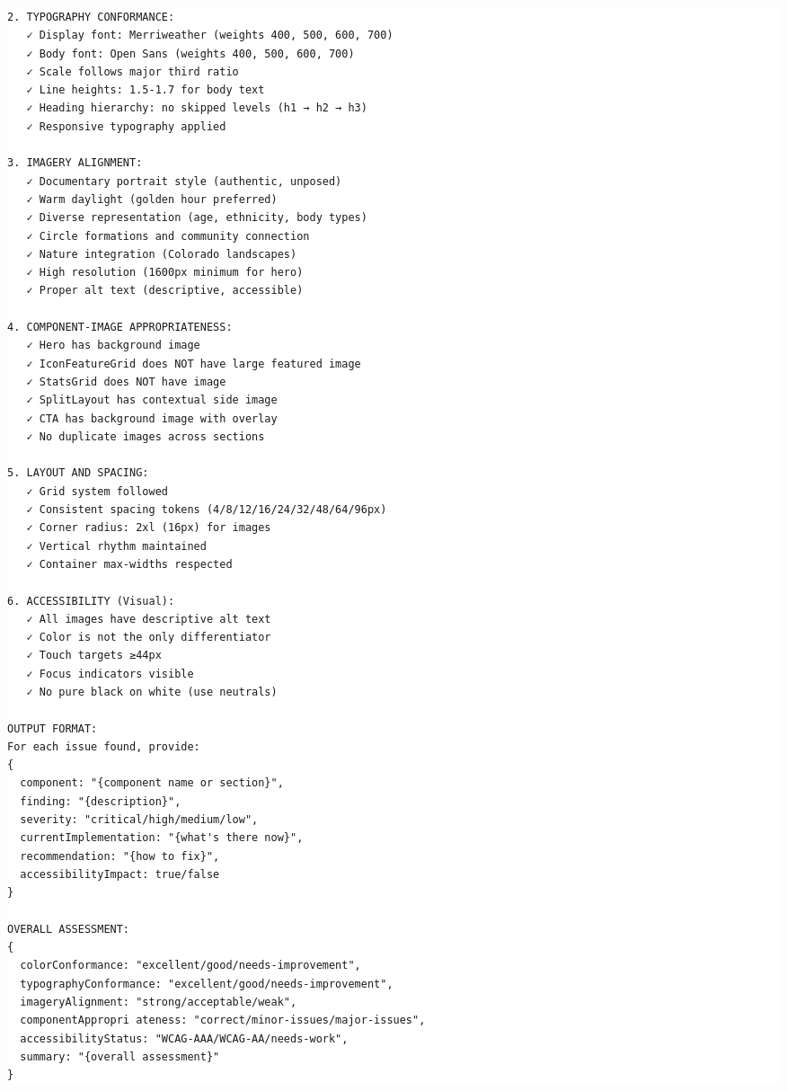 ```
2. TYPOGRAPHY CONFORMANCE:
   ✓ Display font: Merriweather (weights 400, 500, 600, 700)
   ✓ Body font: Open Sans (weights 400, 500, 600, 700)
   ✓ Scale follows major third ratio
   ✓ Line heights: 1.5-1.7 for body text
   ✓ Heading hierarchy: no skipped levels (h1 → h2 → h3)
   ✓ Responsive typography applied

3. IMAGERY ALIGNMENT:
   ✓ Documentary portrait style (authentic, unposed)
   ✓ Warm daylight (golden hour preferred)
   ✓ Diverse representation (age, ethnicity, body types)
   ✓ Circle formations and community connection
   ✓ Nature integration (Colorado landscapes)
   ✓ High resolution (1600px minimum for hero)
   ✓ Proper alt text (descriptive, accessible)

4. COMPONENT-IMAGE APPROPRIATENESS:
   ✓ Hero has background image
   ✓ IconFeatureGrid does NOT have large featured image
   ✓ StatsGrid does NOT have image
   ✓ SplitLayout has contextual side image
   ✓ CTA has background image with overlay
   ✓ No duplicate images across sections

5. LAYOUT AND SPACING:
   ✓ Grid system followed
   ✓ Consistent spacing tokens (4/8/12/16/24/32/48/64/96px)
   ✓ Corner radius: 2xl (16px) for images
   ✓ Vertical rhythm maintained
   ✓ Container max-widths respected

6. ACCESSIBILITY (Visual):
   ✓ All images have descriptive alt text
   ✓ Color is not the only differentiator
   ✓ Touch targets ≥44px
   ✓ Focus indicators visible
   ✓ No pure black on white (use neutrals)

OUTPUT FORMAT:
For each issue found, provide:
{
  component: "{component name or section}",
  finding: "{description}",
  severity: "critical/high/medium/low",
  currentImplementation: "{what's there now}",
  recommendation: "{how to fix}",
  accessibilityImpact: true/false
}

OVERALL ASSESSMENT:
{
  colorConformance: "excellent/good/needs-improvement",
  typographyConformance: "excellent/good/needs-improvement",
  imageryAlignment: "strong/acceptable/weak",
  componentAppropri ateness: "correct/minor-issues/major-issues",
  accessibilityStatus: "WCAG-AAA/WCAG-AA/needs-work",
  summary: "{overall assessment}"
}
```
